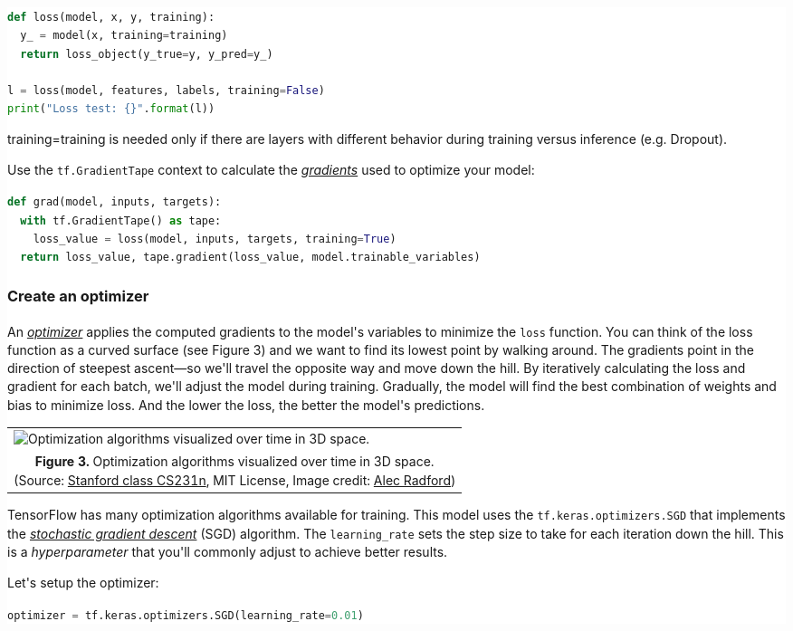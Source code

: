 ```Python
def loss(model, x, y, training):
  y_ = model(x, training=training)
  return loss_object(y_true=y, y_pred=y_)

l = loss(model, features, labels, training=False)
print("Loss test: {}".format(l))
```

training=training is needed only if there are layers with different
behavior during training versus inference (e.g. Dropout).

Use the `tf.GradientTape` context to calculate the *[gradients](https://developers.google.com/machine-learning/crash-course/glossary#gradient)* used to optimize your model:

```Python
def grad(model, inputs, targets):
  with tf.GradientTape() as tape:
    loss_value = loss(model, inputs, targets, training=True)
  return loss_value, tape.gradient(loss_value, model.trainable_variables)
```


  ### Create an optimizer

An *[optimizer](https://developers.google.com/machine-learning/crash-course/glossary#optimizer)* applies the computed gradients to the model's variables to minimize the `loss` function. You can think of the loss function as a curved surface (see Figure 3) and we want to find its lowest point by walking around. The gradients point in the direction of steepest ascent—so we'll travel the opposite way and move down the hill. By iteratively calculating the loss and gradient for each batch, we'll adjust the model during training. Gradually, the model will find the best combination of weights and bias to minimize loss. And the lower the loss, the better the model's predictions.

<table>
  <tr><td>
    <img src="https://cs231n.github.io/assets/nn3/opt1.gif" width="70%"
         alt="Optimization algorithms visualized over time in 3D space.">
  </td></tr>
  <tr><td align="center">
    <b>Figure 3.</b> Optimization algorithms visualized over time in 3D space.<br/>(Source: <a href="http://cs231n.github.io/neural-networks-3/">Stanford class CS231n</a>, MIT License, Image credit: <a href="https://twitter.com/alecrad">Alec Radford</a>)
  </td></tr>
</table>

TensorFlow has many optimization algorithms available for training. This model uses the `tf.keras.optimizers.SGD` that implements the *[stochastic gradient descent](https://developers.google.com/machine-learning/crash-course/glossary#gradient_descent)* (SGD) algorithm. The `learning_rate` sets the step size to take for each iteration down the hill. This is a *hyperparameter* that you'll commonly adjust to achieve better results.

Let's setup the optimizer:

```Python
optimizer = tf.keras.optimizers.SGD(learning_rate=0.01)
```
